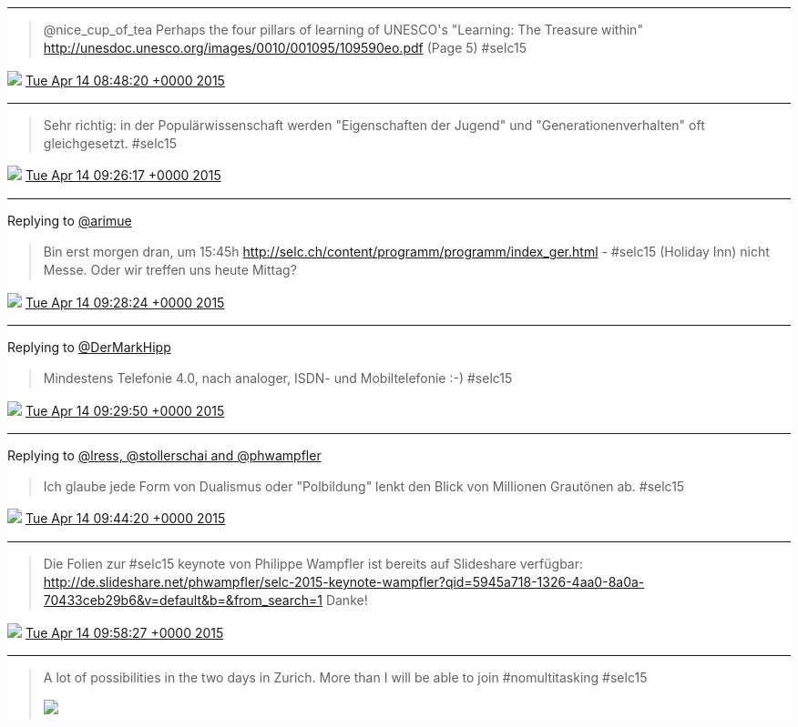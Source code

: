 ----

> @nice_cup_of_tea Perhaps the four pillars of learning of UNESCO's "Learning: The Treasure within" http://unesdoc.unesco.org/images/0010/001095/109590eo.pdf (Page 5) #selc15

<img src="media/tweet.ico" width="12" /> [Tue Apr 14 08:48:20 +0000 2015](https://twitter.com/SimonDueckert/status/587900181498167296)

----

> Sehr richtig: in der Populärwissenschaft werden "Eigenschaften der Jugend" und "Generationenverhalten" oft gleichgesetzt. #selc15

<img src="media/tweet.ico" width="12" /> [Tue Apr 14 09:26:17 +0000 2015](https://twitter.com/SimonDueckert/status/587909730477207552)

----

Replying to [@arimue](https://twitter.com/arimue/status/587872022153277440)

> Bin erst morgen dran, um 15:45h http://selc.ch/content/programm/programm/index_ger.html - #selc15 (Holiday Inn) nicht Messe. Oder wir treffen uns heute Mittag?

<img src="media/tweet.ico" width="12" /> [Tue Apr 14 09:28:24 +0000 2015](https://twitter.com/SimonDueckert/status/587910262818267136)

----

Replying to [@DerMarkHipp](https://twitter.com/DerMarkHipp/status/587910403881099265)

> Mindestens Telefonie 4.0, nach analoger, ISDN- und Mobiltelefonie :-) #selc15

<img src="media/tweet.ico" width="12" /> [Tue Apr 14 09:29:50 +0000 2015](https://twitter.com/SimonDueckert/status/587910622953746432)

----

Replying to [@lress, @stollerschai and @phwampfler](https://twitter.com/lress/status/587913694744543232)

> Ich glaube jede Form von Dualismus oder "Polbildung" lenkt den Blick von Millionen Grautönen ab. #selc15

<img src="media/tweet.ico" width="12" /> [Tue Apr 14 09:44:20 +0000 2015](https://twitter.com/SimonDueckert/status/587914272367370240)

----

> Die Folien zur #selc15 keynote von Philippe Wampfler ist bereits auf Slideshare verfügbar: http://de.slideshare.net/phwampfler/selc-2015-keynote-wampfler?qid=5945a718-1326-4aa0-8a0a-70433ceb29b6&v=default&b=&from_search=1 Danke!

<img src="media/tweet.ico" width="12" /> [Tue Apr 14 09:58:27 +0000 2015](https://twitter.com/SimonDueckert/status/587917825433559040)

----

> A lot of possibilities in the two days in Zurich. More than I will be able to join #nomultitasking #selc15 
> 
> ![](http://t.co/TjniMY8fD7)
